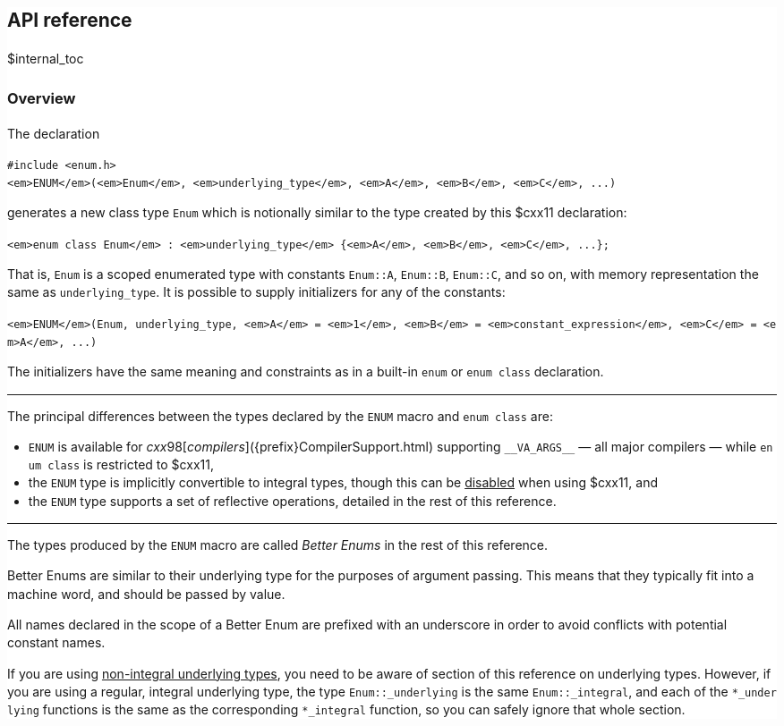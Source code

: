## API reference

$internal_toc

### Overview

The declaration

    #include <enum.h>
    <em>ENUM</em>(<em>Enum</em>, <em>underlying_type</em>, <em>A</em>, <em>B</em>, <em>C</em>, ...)

generates a new class type `Enum` which is notionally similar to the type
created by this $cxx11 declaration:

~~~comment
<em>enum class Enum</em> : <em>underlying_type</em> {<em>A</em>, <em>B</em>, <em>C</em>, ...};
~~~

That is, `Enum` is a scoped enumerated type with constants `Enum::A`, `Enum::B`,
`Enum::C`, and so on, with memory representation the same as `underlying_type`.
It is possible to supply initializers for any of the constants:

    <em>ENUM</em>(Enum, underlying_type, <em>A</em> = <em>1</em>, <em>B</em> = <em>constant_expression</em>, <em>C</em> = <em>A</em>, ...)

The initializers have the same meaning and constraints as in a built-in `enum`
or `enum class` declaration.

---

The principal differences between the types declared by the `ENUM` macro and
`enum class` are:

  - `ENUM` is available for $cxx98
    [compilers](${prefix}CompilerSupport.html) supporting `__VA_ARGS__` &mdash;
    all major compilers &mdash; while `enum class` is restricted to $cxx11,
  - the `ENUM` type is implicitly convertible to integral types, though this can
    be [disabled](${prefix}OptInFeatures.html#StrictConversions) when using
    $cxx11, and
  - the `ENUM` type supports a set of reflective operations, detailed in the
    rest of this reference.

---

The types produced by the `ENUM` macro are called *Better Enums* in the rest of
this reference.

Better Enums are similar to their underlying type for the purposes of argument
passing. This means that they typically fit into a machine word, and should be
passed by value.

All names declared in the scope of a Better Enum are prefixed with an underscore
in order to avoid conflicts with potential constant names.

If you are using [non-integral underlying types][non-integral], you need to be
aware of section of this reference on underlying types. However, if you are
using a regular, integral underlying type, the type `Enum::_underlying` is the
same `Enum::_integral`, and each of the `*_underlying` functions is the same as
the corresponding `*_integral` function, so you can safely ignore that whole
section.


[non-integral]: ${prefix}demo/NonIntegralUnderlyingTypes.html
[integral]: #IntegerConversion